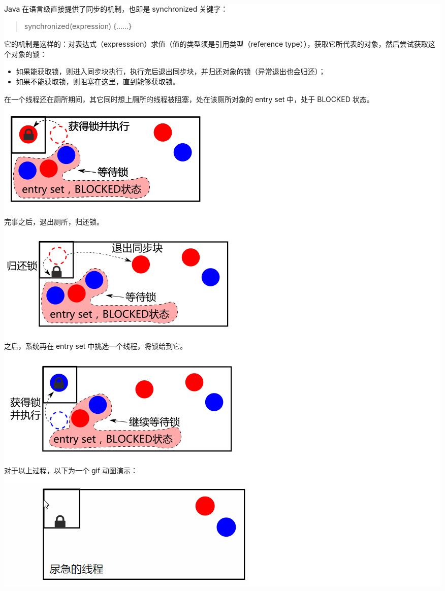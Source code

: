 Java 在语言级直接提供了同步的机制，也即是 synchronized 关键字：

> synchronized(expression) {……}

它的机制是这样的：对表达式（expresssion）求值（值的类型须是引用类型（reference type）），获取它所代表的对象，然后尝试获取这个对象的锁：
* 如果能获取锁，则进入同步块执行，执行完后退出同步块，并归还对象的锁（异常退出也会归还）；
* 如果不能获取锁，则阻塞在这里，直到能够获取锁。

在一个线程还在厕所期间，其它同时想上厕所的线程被阻塞，处在该厕所对象的 entry set 中，处于 BLOCKED 状态。

![](/contents/java-thread-states/entry-set.png)

完事之后，退出厕所，归还锁。

![](/contents/java-thread-states/release-lock.png)

之后，系统再在 entry set 中挑选一个线程，将锁给到它。

![](/contents/java-thread-states/obtain-lock.png)

对于以上过程，以下为一个 gif 动图演示：

![](/contents/java-thread-states/toilet.gif)
